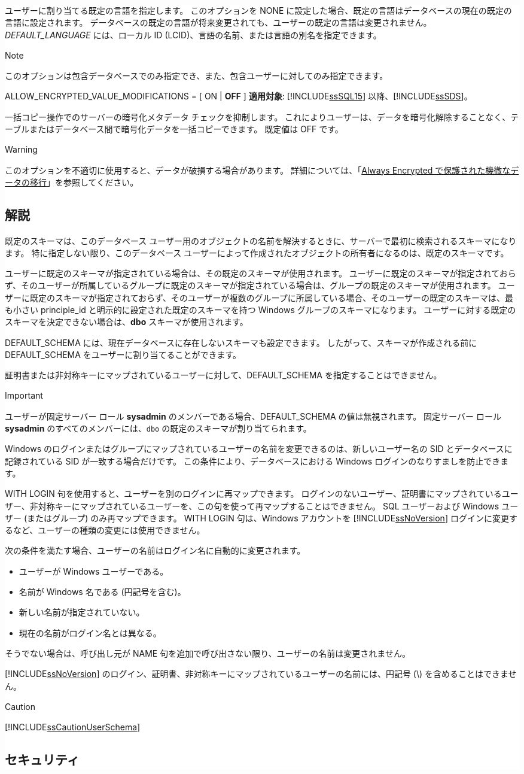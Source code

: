  ユーザーに割り当てる既定の言語を指定します。 このオプションを NONE に設定した場合、既定の言語はデータベースの現在の既定の言語に設定されます。 データベースの既定の言語が将来変更されても、ユーザーの既定の言語は変更されません。 *DEFAULT_LANGUAGE* には、ローカル ID (LCID)、言語の名前、または言語の別名を指定できます。

> [!NOTE]
> このオプションは包含データベースでのみ指定でき、また、包含ユーザーに対してのみ指定できます。

 ALLOW_ENCRYPTED_VALUE_MODIFICATIONS = [ ON | **OFF** ] **適用対象**: [!INCLUDE[ssSQL15](../../includes/sssql15-md.md)] 以降、[!INCLUDE[ssSDS](../../includes/sssds-md.md)]。

 一括コピー操作でのサーバーの暗号化メタデータ チェックを抑制します。 これによりユーザーは、データを暗号化解除することなく、テーブルまたはデータベース間で暗号化データを一括コピーできます。 既定値は OFF です。

> [!WARNING]
> このオプションを不適切に使用すると、データが破損する場合があります。 詳細については、「[Always Encrypted で保護された機微なデータの移行](../../relational-databases/security/encryption/migrate-sensitive-data-protected-by-always-encrypted.md)」を参照してください。

## <a name="remarks"></a>解説

 既定のスキーマは、このデータベース ユーザー用のオブジェクトの名前を解決するときに、サーバーで最初に検索されるスキーマになります。 特に指定しない限り、このデータベース ユーザーによって作成されたオブジェクトの所有者になるのは、既定のスキーマです。

 ユーザーに既定のスキーマが指定されている場合は、その既定のスキーマが使用されます。 ユーザーに既定のスキーマが指定されておらず、そのユーザーが所属しているグループに既定のスキーマが指定されている場合は、グループの既定のスキーマが使用されます。 ユーザーに既定のスキーマが指定されておらず、そのユーザーが複数のグループに所属している場合、そのユーザーの既定のスキーマは、最も小さい principle_id と明示的に設定された既定のスキーマを持つ Windows グループのスキーマになります。 ユーザーに対する既定のスキーマを決定できない場合は、**dbo** スキーマが使用されます。

 DEFAULT_SCHEMA には、現在データベースに存在しないスキーマも設定できます。 したがって、スキーマが作成される前に DEFAULT_SCHEMA をユーザーに割り当てることができます。

 証明書または非対称キーにマップされているユーザーに対して、DEFAULT_SCHEMA を指定することはできません。

> [!IMPORTANT]
> ユーザーが固定サーバー ロール **sysadmin** のメンバーである場合、DEFAULT_SCHEMA の値は無視されます。 固定サーバー ロール **sysadmin** のすべてのメンバーには、`dbo` の既定のスキーマが割り当てられます。

 Windows のログインまたはグループにマップされているユーザーの名前を変更できるのは、新しいユーザー名の SID とデータベースに記録されている SID が一致する場合だけです。 この条件により、データベースにおける Windows ログインのなりすましを防止できます。

 WITH LOGIN 句を使用すると、ユーザーを別のログインに再マップできます。 ログインのないユーザー、証明書にマップされているユーザー、非対称キーにマップされているユーザーを、この句を使って再マップすることはできません。 SQL ユーザーおよび Windows ユーザー (またはグループ) のみ再マップできます。 WITH LOGIN 句は、Windows アカウントを [!INCLUDE[ssNoVersion](../../includes/ssnoversion-md.md)] ログインに変更するなど、ユーザーの種類の変更には使用できません。

 次の条件を満たす場合、ユーザーの名前はログイン名に自動的に変更されます。

- ユーザーが Windows ユーザーである。

- 名前が Windows 名である (円記号を含む)。

- 新しい名前が指定されていない。

- 現在の名前がログイン名とは異なる。

 そうでない場合は、呼び出し元が NAME 句を追加で呼び出さない限り、ユーザーの名前は変更されません。

[!INCLUDE[ssNoVersion](../../includes/ssnoversion-md.md)] のログイン、証明書、非対称キーにマップされているユーザーの名前には、円記号 (\\) を含めることはできません。

> [!CAUTION]
> [!INCLUDE[ssCautionUserSchema](../../includes/sscautionuserschema-md.md)]

## <a name="security"></a>セキュリティ
